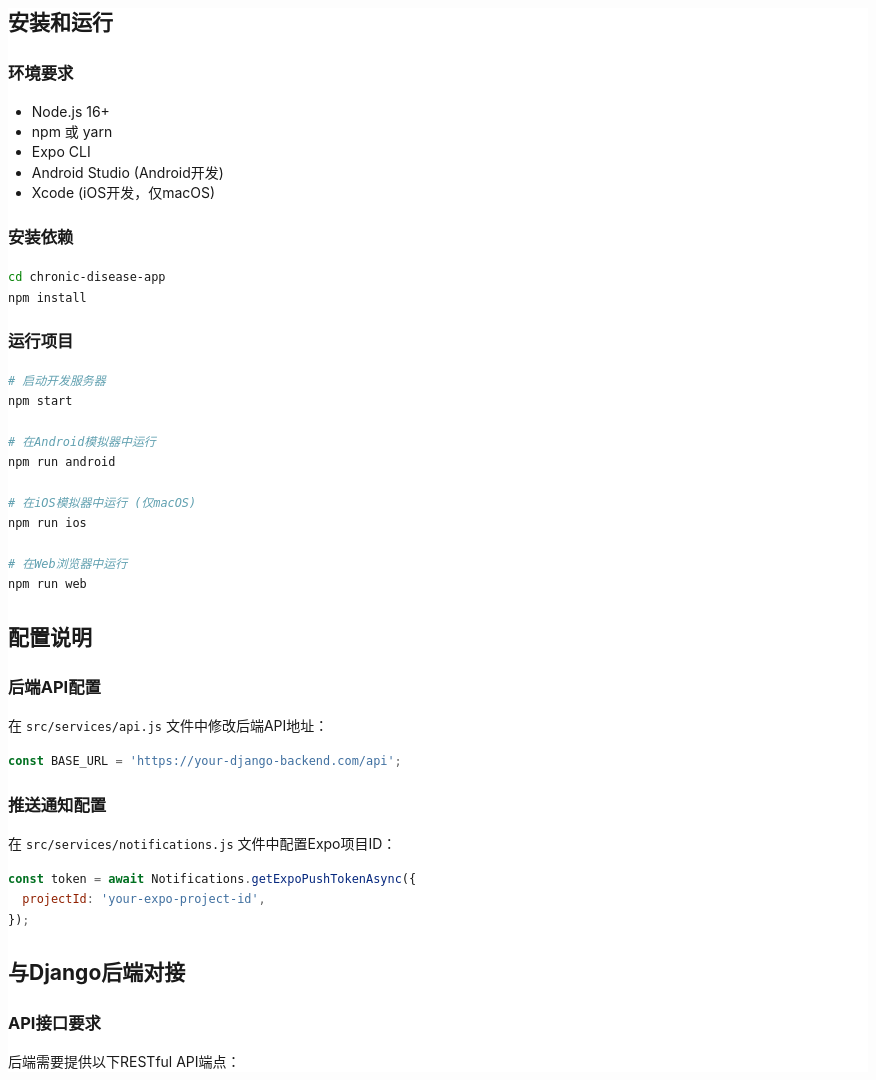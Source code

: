 ## 安装和运行

### 环境要求
- Node.js 16+
- npm 或 yarn
- Expo CLI
- Android Studio (Android开发)
- Xcode (iOS开发，仅macOS)

### 安装依赖
```bash
cd chronic-disease-app
npm install
```

### 运行项目
```bash
# 启动开发服务器
npm start

# 在Android模拟器中运行
npm run android

# 在iOS模拟器中运行 (仅macOS)
npm run ios

# 在Web浏览器中运行
npm run web
```

## 配置说明

### 后端API配置
在 `src/services/api.js` 文件中修改后端API地址：
```javascript
const BASE_URL = 'https://your-django-backend.com/api';
```

### 推送通知配置
在 `src/services/notifications.js` 文件中配置Expo项目ID：
```javascript
const token = await Notifications.getExpoPushTokenAsync({
  projectId: 'your-expo-project-id',
});
```

## 与Django后端对接

### API接口要求
后端需要提供以下RESTful API端点：
